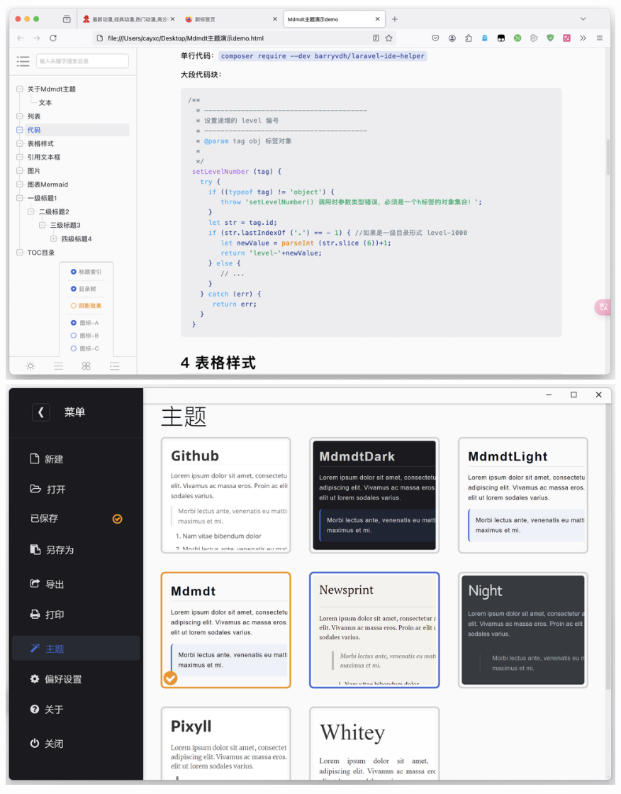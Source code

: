  <img src="./img/mdtht-light.png"></img>
 <span style="width: 240px">
    <img src="./img/mdmdt-ui-1.png"></img>